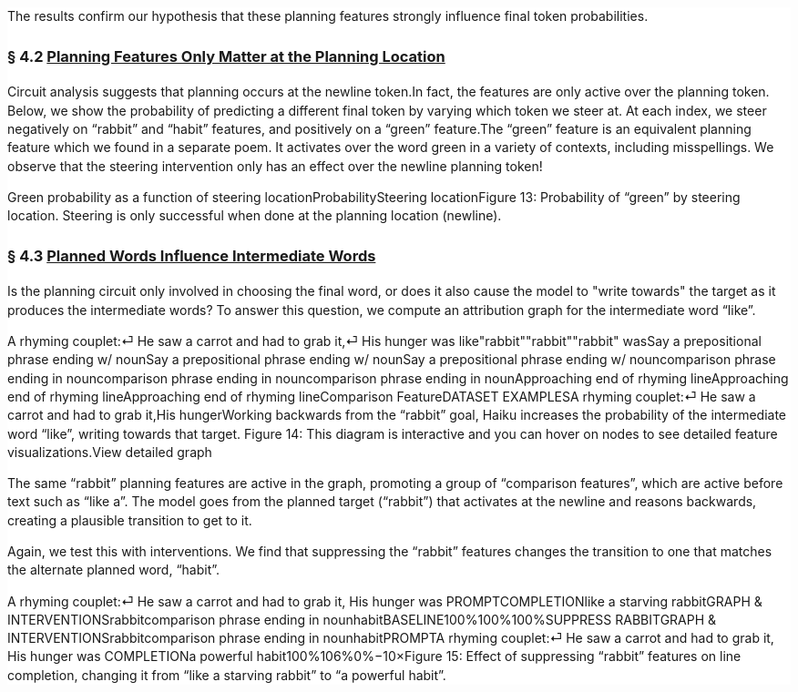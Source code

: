 
The results confirm our hypothesis that these planning features strongly influence final token probabilities.

### § 4.2 [Planning Features Only Matter at the Planning Location](https://transformer-circuits.pub/2025/attribution-graphs/biology.html\#dives-poem-location)

Circuit analysis suggests that planning occurs at the newline token.In fact, the features are only active over the planning token. Below, we show the probability of predicting a different final token by varying which token we steer at. At each index, we steer negatively on “rabbit” and “habit” features, and positively on a “green” feature.The “green” feature is an equivalent planning feature which we found in a separate poem. It activates over the word green in a variety of contexts, including misspellings. We observe that the steering intervention only has an effect over the newline planning token!

Green probability as a function of steering locationProbabilitySteering locationFigure 13: Probability of “green” by steering location. Steering is only successful when done at the planning location (newline).

### § 4.3 [Planned Words Influence Intermediate Words](https://transformer-circuits.pub/2025/attribution-graphs/biology.html\#dives-planned-intermediate)

Is the planning circuit only involved in choosing the final word, or does it also cause the model to "write towards" the target as it produces the intermediate words? To answer this question, we compute an attribution graph for the intermediate word “like”.

A rhyming couplet:⏎
He saw a carrot and had to grab it,⏎
His hunger was like"rabbit""rabbit""rabbit" wasSay a prepositional phrase ending w/ nounSay a prepositional phrase ending w/ nounSay a prepositional phrase ending w/ nouncomparison phrase ending in nouncomparison phrase ending in nouncomparison phrase ending in nounApproaching end of rhyming lineApproaching end of rhyming lineApproaching end of rhyming lineComparison FeatureDATASET EXAMPLESA rhyming couplet:⏎
He saw a carrot and had to grab it,His hungerWorking backwards from the “rabbit” goal, Haiku increases the probability of the intermediate word “like”, writing towards that target. Figure 14:  This diagram is interactive and you can hover on nodes to see detailed feature visualizations.View detailed graph

The same “rabbit” planning features are active in the graph, promoting a group of “comparison features”, which are active before text such as “like a”. The model goes from the planned target (“rabbit”) that activates at the newline and reasons backwards, creating a plausible transition to get to it.

Again, we test this with interventions. We find that suppressing the “rabbit” features changes the transition to one that matches the alternate planned word, “habit”.

A rhyming couplet:⏎
He saw a carrot and had to grab it,
His hunger was
PROMPTCOMPLETIONlike a starving rabbitGRAPH &
INTERVENTIONSrabbitcomparison phrase ending in nounhabitBASELINE100%100%100%SUPPRESS RABBITGRAPH &
INTERVENTIONSrabbitcomparison phrase ending in nounhabitPROMPTA rhyming couplet:⏎
He saw a carrot and had to grab it,
His hunger was
COMPLETIONa powerful habit100%106%0%−10×Figure 15: Effect of suppressing “rabbit” features on line completion, changing it from “like a starving rabbit” to “a powerful habit”.
